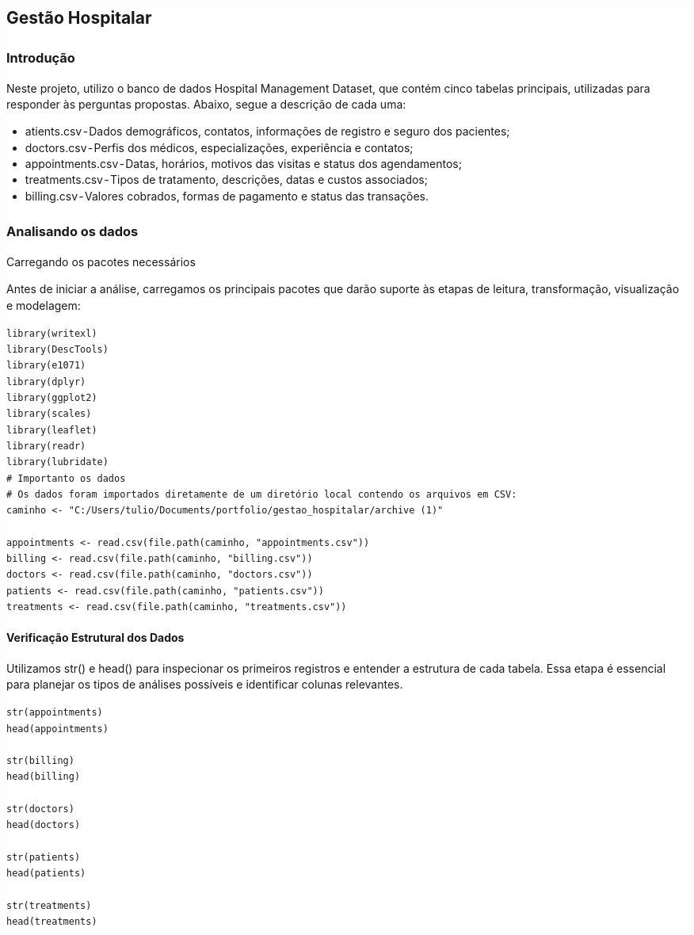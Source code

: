 
## Gestão Hospitalar

### Introdução 

Neste projeto, utilizo o banco de dados Hospital Management Dataset, que contém cinco tabelas principais, utilizadas para responder às perguntas propostas. Abaixo, segue a descrição de cada uma:

- atients.csv - Dados demográficos, contatos, informações de registro e seguro dos pacientes;
- doctors.csv - Perfis dos médicos, especializações, experiência e contatos;
- appointments.csv - Datas, horários, motivos das visitas e status dos agendamentos;
- treatments.csv - Tipos de tratamento, descrições, datas e custos associados;
- billing.csv - Valores cobrados, formas de pagamento e status das transações.

### Analisando os dados

Carregando os pacotes necessários

Antes de iniciar a análise, carregamos os principais pacotes que darão suporte às etapas de leitura, transformação, visualização e modelagem:

```
library(writexl)
library(DescTools)
library(e1071)
library(dplyr)
library(ggplot2)
library(scales)
library(leaflet)
library(readr)
library(lubridate)
# Importanto os dados
# Os dados foram importados diretamente de um diretório local contendo os arquivos em CSV:
caminho <- "C:/Users/tulio/Documents/portfolio/gestao_hospitalar/archive (1)"

appointments <- read.csv(file.path(caminho, "appointments.csv"))
billing <- read.csv(file.path(caminho, "billing.csv"))
doctors <- read.csv(file.path(caminho, "doctors.csv"))
patients <- read.csv(file.path(caminho, "patients.csv"))
treatments <- read.csv(file.path(caminho, "treatments.csv"))
```

#### Verificação Estrutural dos Dados

Utilizamos str() e head() para inspecionar os primeiros registros e entender a estrutura de cada tabela. Essa etapa é essencial para planejar os tipos de análises possíveis e identificar colunas relevantes.

```
str(appointments)
head(appointments)

str(billing)
head(billing)

str(doctors)
head(doctors)

str(patients)
head(patients)

str(treatments)
head(treatments)
```
